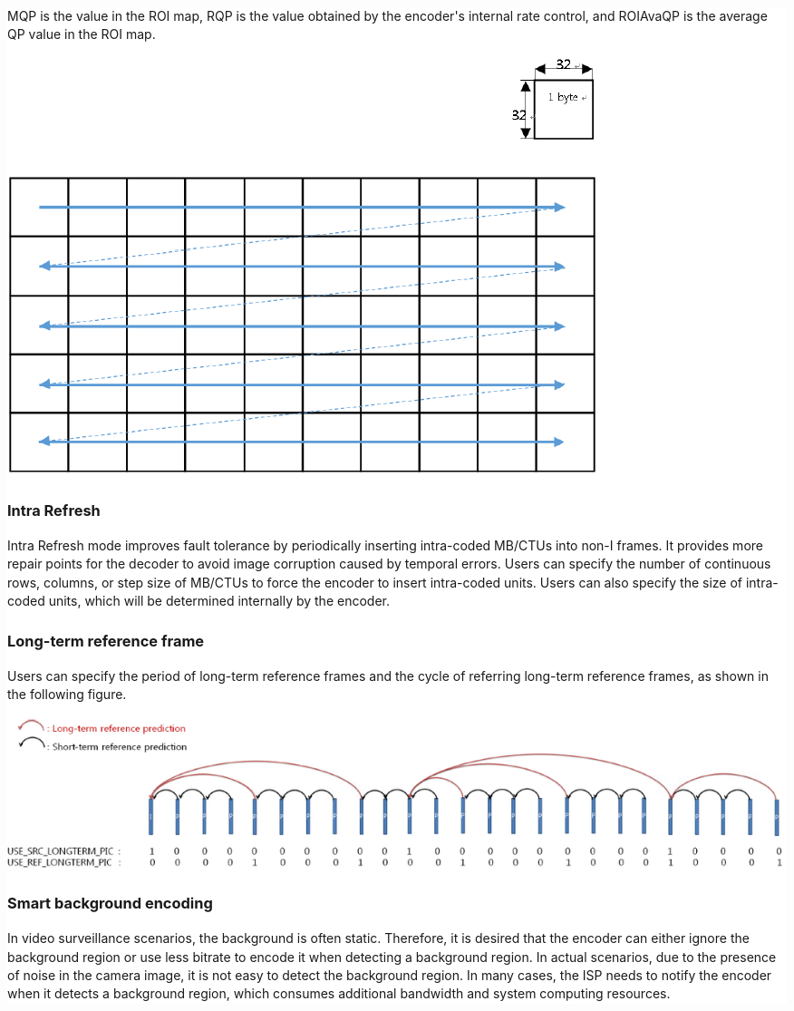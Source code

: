 MQP is the value in the ROI map, RQP is the value obtained by the encoder's internal rate control, and ROIAvaQP is the average QP value in the ROI map.

![VENC_H265_ROI_map](../../../../../../static/img/07_Advanced_development/03_multimedia_development/video_encode/ss_venc_h265_roi_map.png)

### Intra Refresh
Intra Refresh mode improves fault tolerance by periodically inserting intra-coded MB/CTUs into non-I frames. It provides more repair points for the decoder to avoid image corruption caused by temporal errors. Users can specify the number of continuous rows, columns, or step size of MB/CTUs to force the encoder to insert intra-coded units. Users can also specify the size of intra-coded units, which will be determined internally by the encoder.

### Long-term reference frame
Users can specify the period of long-term reference frames and the cycle of referring long-term reference frames, as shown in the following figure.

![VENC_long_reference_frame](../../../../../../static/img/07_Advanced_development/03_multimedia_development/video_encode/ss_venc_long_reference_frame.png)

### Smart background encoding
In video surveillance scenarios, the background is often static. Therefore, it is desired that the encoder can either ignore the background region or use less bitrate to encode it when detecting a background region. In actual scenarios, due to the presence of noise in the camera image, it is not easy to detect the background region. In many cases, the ISP needs to notify the encoder when it detects a background region, which consumes additional bandwidth and system computing resources.
